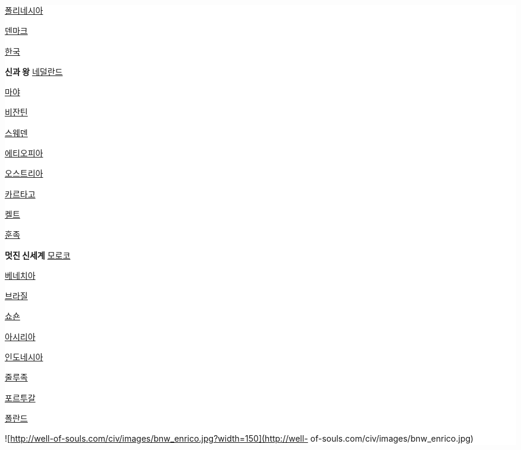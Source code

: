 [폴리네시아](%EB%AC%B8%EB%AA%85%205/%EB%93%B1%EC%9E%A5%20%EB%AC%B8%EB%AA%85/%ED%8F%B4%EB%A6%AC%EB%84%A4%EC%8B%9C%EC%95%84.md)

[덴마크](%EB%AC%B8%EB%AA%85%205/%EB%93%B1%EC%9E%A5%20%EB%AC%B8%EB%AA%85/%EB%8D%B4%EB%A7%88%ED%81%AC.md)

[한국](%EB%AC%B8%EB%AA%85%205/%EB%93%B1%EC%9E%A5%20%EB%AC%B8%EB%AA%85/%ED%95%9C%EA%B5%AD.md)

**신과 왕**
[네덜란드](%EB%AC%B8%EB%AA%85%205/%EB%93%B1%EC%9E%A5%20%EB%AC%B8%EB%AA%85/%EB%84%A4%EB%8D%9C%EB%9E%80%EB%93%9C.md)

[마야](%EB%AC%B8%EB%AA%85%205/%EB%93%B1%EC%9E%A5%20%EB%AC%B8%EB%AA%85/%EB%A7%88%EC%95%BC.md)

[비잔틴](%EB%AC%B8%EB%AA%85%205/%EB%93%B1%EC%9E%A5%20%EB%AC%B8%EB%AA%85/%EB%B9%84%EC%9E%94%ED%8B%B4.md)

[스웨덴](%EB%AC%B8%EB%AA%85%205/%EB%93%B1%EC%9E%A5%20%EB%AC%B8%EB%AA%85/%EC%8A%A4%EC%9B%A8%EB%8D%B4.md)

[에티오피아](%EB%AC%B8%EB%AA%85%205/%EB%93%B1%EC%9E%A5%20%EB%AC%B8%EB%AA%85/%EC%97%90%ED%8B%B0%EC%98%A4%ED%94%BC%EC%95%84.md)

[오스트리아](%EB%AC%B8%EB%AA%85%205/%EB%93%B1%EC%9E%A5%20%EB%AC%B8%EB%AA%85/%EC%98%A4%EC%8A%A4%ED%8A%B8%EB%A6%AC%EC%95%84.md)

[카르타고](%EB%AC%B8%EB%AA%85%205/%EB%93%B1%EC%9E%A5%20%EB%AC%B8%EB%AA%85/%EC%B9%B4%EB%A5%B4%ED%83%80%EA%B3%A0.md)

[켈트](%EB%AC%B8%EB%AA%85%205/%EB%93%B1%EC%9E%A5%20%EB%AC%B8%EB%AA%85/%EC%BC%88%ED%8A%B8.md)

[훈족](%EB%AC%B8%EB%AA%85%205/%EB%93%B1%EC%9E%A5%20%EB%AC%B8%EB%AA%85/%ED%9B%88%EC%A1%B1.md)

**멋진 신세계**
[모로코](%EB%AC%B8%EB%AA%85%205/%EB%93%B1%EC%9E%A5%20%EB%AC%B8%EB%AA%85/%EB%AA%A8%EB%A1%9C%EC%BD%94.md)

[베네치아](%EB%AC%B8%EB%AA%85%205/%EB%93%B1%EC%9E%A5%20%EB%AC%B8%EB%AA%85/%EB%B2%A0%EB%84%A4%EC%B9%98%EC%95%84.md)

[브라질](%EB%AC%B8%EB%AA%85%205/%EB%93%B1%EC%9E%A5%20%EB%AC%B8%EB%AA%85/%EB%B8%8C%EB%9D%BC%EC%A7%88.md)

[쇼숀](%EB%AC%B8%EB%AA%85%205/%EB%93%B1%EC%9E%A5%20%EB%AC%B8%EB%AA%85/%EC%87%BC%EC%88%80.md)

[아시리아](%EB%AC%B8%EB%AA%85%205/%EB%93%B1%EC%9E%A5%20%EB%AC%B8%EB%AA%85/%EC%95%84%EC%8B%9C%EB%A6%AC%EC%95%84.md)

[인도네시아](%EB%AC%B8%EB%AA%85%205/%EB%93%B1%EC%9E%A5%20%EB%AC%B8%EB%AA%85/%EC%9D%B8%EB%8F%84%EB%84%A4%EC%8B%9C%EC%95%84.md)

[줄루족](%EB%AC%B8%EB%AA%85%205/%EB%93%B1%EC%9E%A5%20%EB%AC%B8%EB%AA%85/%EC%A4%84%EB%A3%A8%EC%A1%B1.md)

[포르투갈](%EB%AC%B8%EB%AA%85%205/%EB%93%B1%EC%9E%A5%20%EB%AC%B8%EB%AA%85/%ED%8F%AC%EB%A5%B4%ED%88%AC%EA%B0%88.md)

[폴란드](%EB%AC%B8%EB%AA%85%205/%EB%93%B1%EC%9E%A5%20%EB%AC%B8%EB%AA%85/%ED%8F%B4%EB%9E%80%EB%93%9C.md)

![http://well-of-souls.com/civ/images/bnw_enrico.jpg?width=150](http://well-
of-souls.com/civ/images/bnw_enrico.jpg)
